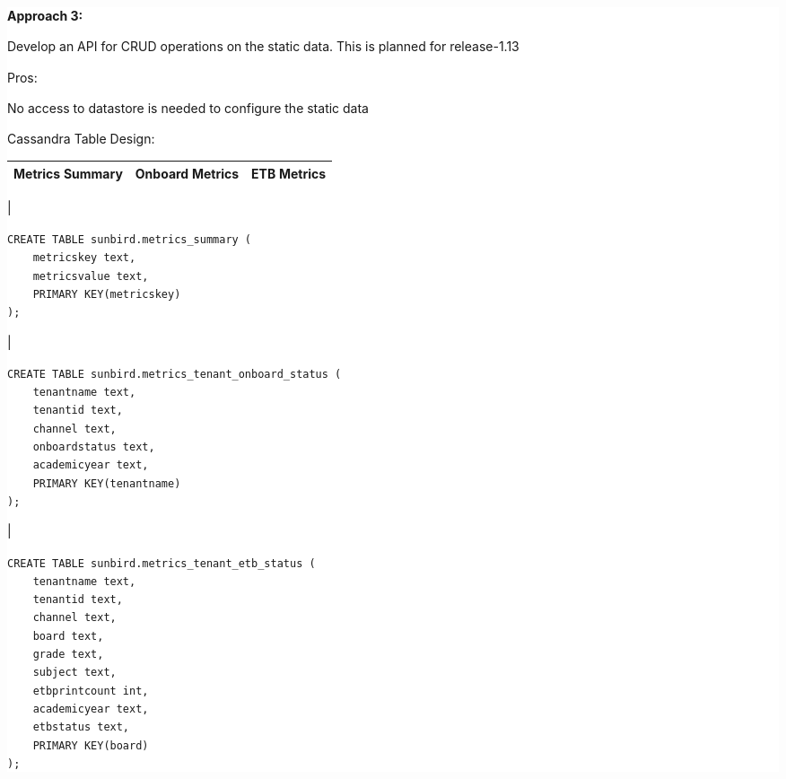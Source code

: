  **Approach 3:** 

Develop an API for CRUD operations on the static data. This is planned for release-1.13

Pros:

No access to datastore is needed to configure the static data



Cassandra Table Design:



| Metrics Summary | Onboard Metrics | ETB Metrics | 
|  --- |  --- |  --- | 
| 


```
CREATE TABLE sunbird.metrics_summary (
	metricskey text,
	metricsvalue text,
	PRIMARY KEY(metricskey)
);
```


 | 


```
CREATE TABLE sunbird.metrics_tenant_onboard_status (
	tenantname text,
	tenantid text,
	channel text,
	onboardstatus text,
	academicyear text,
	PRIMARY KEY(tenantname)
);
```


 | 


```
CREATE TABLE sunbird.metrics_tenant_etb_status (
	tenantname text,
	tenantid text,
	channel text,
	board text,
	grade text,
	subject text,
	etbprintcount int,
	academicyear text,
	etbstatus text,
	PRIMARY KEY(board)
);
```

